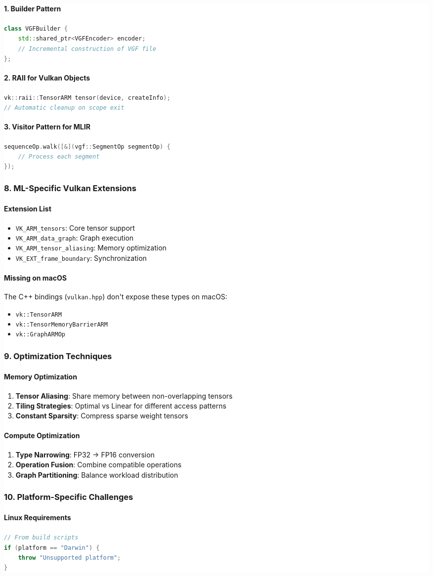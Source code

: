 #### 1. **Builder Pattern**
```cpp
class VGFBuilder {
    std::shared_ptr<VGFEncoder> encoder;
    // Incremental construction of VGF file
};
```

#### 2. **RAII for Vulkan Objects**
```cpp
vk::raii::TensorARM tensor(device, createInfo);
// Automatic cleanup on scope exit
```

#### 3. **Visitor Pattern for MLIR**
```cpp
sequenceOp.walk([&](vgf::SegmentOp segmentOp) {
    // Process each segment
});
```

### 8. ML-Specific Vulkan Extensions

#### Extension List
- `VK_ARM_tensors`: Core tensor support
- `VK_ARM_data_graph`: Graph execution
- `VK_ARM_tensor_aliasing`: Memory optimization
- `VK_EXT_frame_boundary`: Synchronization

#### Missing on macOS
The C++ bindings (`vulkan.hpp`) don't expose these types on macOS:
- `vk::TensorARM`
- `vk::TensorMemoryBarrierARM`
- `vk::GraphARMOp`

### 9. Optimization Techniques

#### Memory Optimization
1. **Tensor Aliasing**: Share memory between non-overlapping tensors
2. **Tiling Strategies**: Optimal vs Linear for different access patterns
3. **Constant Sparsity**: Compress sparse weight tensors

#### Compute Optimization
1. **Type Narrowing**: FP32 → FP16 conversion
2. **Operation Fusion**: Combine compatible operations
3. **Graph Partitioning**: Balance workload distribution

### 10. Platform-Specific Challenges

#### Linux Requirements
```cpp
// From build scripts
if (platform == "Darwin") {
    throw "Unsupported platform";
}
```
